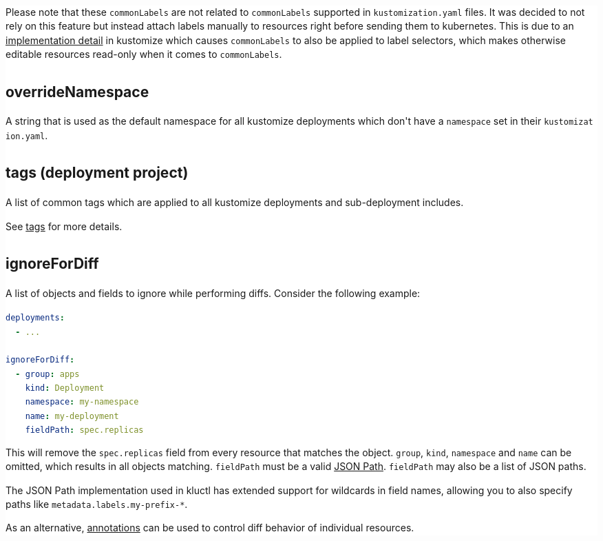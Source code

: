 Please note that these `commonLabels` are not related to `commonLabels` supported in `kustomization.yaml` files. It was
decided to not rely on this feature but instead attach labels manually to resources right before sending them to
kubernetes. This is due to an [implementation detail](https://github.com/kubernetes-sigs/kustomize/issues/1009) in
kustomize which causes `commonLabels` to also be applied to label selectors, which makes otherwise editable resources
read-only when it comes to `commonLabels`.

## overrideNamespace
A string that is used as the default namespace for all kustomize deployments which don't have a `namespace` set in their
`kustomization.yaml`.

## tags (deployment project)
A list of common tags which are applied to all kustomize deployments and sub-deployment includes.

See [tags](./tags.md) for more details.

## ignoreForDiff

A list of objects and fields to ignore while performing diffs. Consider the following example:

```yaml
deployments:
  - ...

ignoreForDiff:
  - group: apps
    kind: Deployment
    namespace: my-namespace
    name: my-deployment
    fieldPath: spec.replicas
```

This will remove the `spec.replicas` field from every resource that matches the object.
`group`, `kind`, `namespace` and `name` can be omitted, which results in all objects matching. `fieldPath` must be a
valid [JSON Path](https://goessner.net/articles/JsonPath/). `fieldPath` may also be a list of JSON paths.

The JSON Path implementation used in kluctl has extended support for wildcards in field
names, allowing you to also specify paths like `metadata.labels.my-prefix-*`.

As an alternative, [annotations](./annotations/all-resources.md#control-diff-behavior) can be used to control
diff behavior of individual resources.

